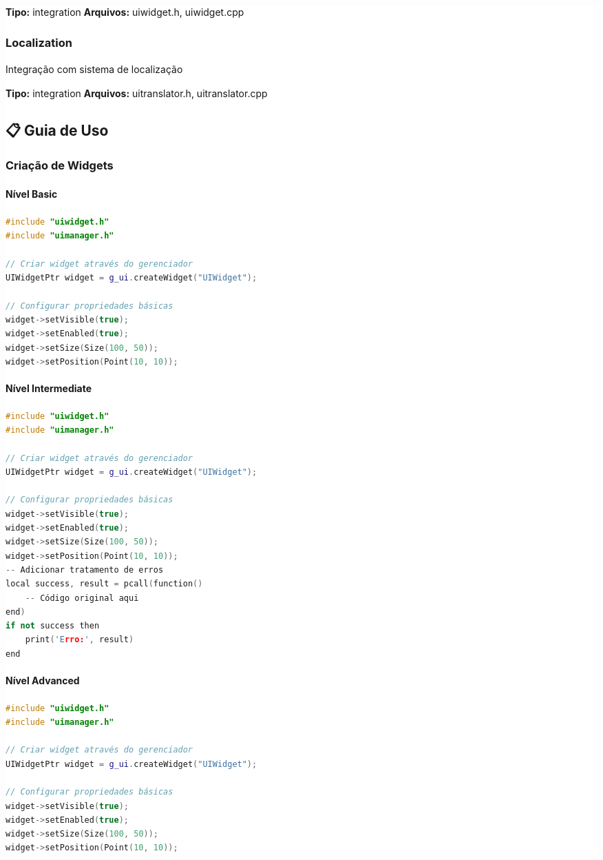 **Tipo:** integration
**Arquivos:** uiwidget.h, uiwidget.cpp

### **Localization**
Integração com sistema de localização

**Tipo:** integration
**Arquivos:** uitranslator.h, uitranslator.cpp



## 📋 Guia de Uso

### **Criação de Widgets**

#### Nível Basic
```cpp
#include "uiwidget.h"
#include "uimanager.h"

// Criar widget através do gerenciador
UIWidgetPtr widget = g_ui.createWidget("UIWidget");

// Configurar propriedades básicas
widget->setVisible(true);
widget->setEnabled(true);
widget->setSize(Size(100, 50));
widget->setPosition(Point(10, 10));
```

#### Nível Intermediate
```cpp
#include "uiwidget.h"
#include "uimanager.h"

// Criar widget através do gerenciador
UIWidgetPtr widget = g_ui.createWidget("UIWidget");

// Configurar propriedades básicas
widget->setVisible(true);
widget->setEnabled(true);
widget->setSize(Size(100, 50));
widget->setPosition(Point(10, 10));
-- Adicionar tratamento de erros
local success, result = pcall(function()
    -- Código original aqui
end)
if not success then
    print('Erro:', result)
end
```

#### Nível Advanced
```cpp
#include "uiwidget.h"
#include "uimanager.h"

// Criar widget através do gerenciador
UIWidgetPtr widget = g_ui.createWidget("UIWidget");

// Configurar propriedades básicas
widget->setVisible(true);
widget->setEnabled(true);
widget->setSize(Size(100, 50));
widget->setPosition(Point(10, 10));
```